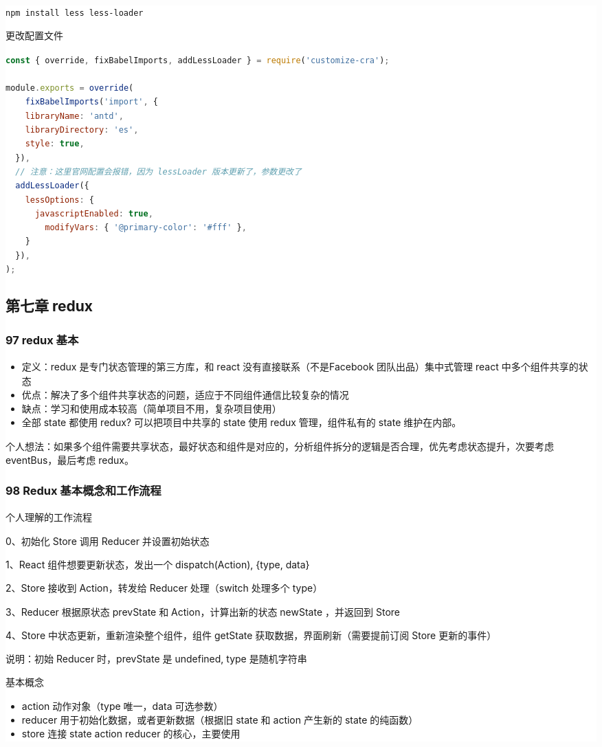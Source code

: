 ~~~bash
npm install less less-loader
~~~

更改配置文件

~~~js
const { override, fixBabelImports, addLessLoader } = require('customize-cra');

module.exports = override(
	fixBabelImports('import', {
    libraryName: 'antd',
    libraryDirectory: 'es',
    style: true,
  }),
  // 注意：这里官网配置会报错，因为 lessLoader 版本更新了，参数更改了
  addLessLoader({
    lessOptions: {
      javascriptEnabled: true,
    	modifyVars: { '@primary-color': '#fff' },
    }
  }),
);
~~~



## 第七章 redux

### 97 redux 基本

- 定义：redux 是专门状态管理的第三方库，和 react 没有直接联系（不是Facebook 团队出品）集中式管理 react 中多个组件共享的状态
- 优点：解决了多个组件共享状态的问题，适应于不同组件通信比较复杂的情况
- 缺点：学习和使用成本较高（简单项目不用，复杂项目使用）
- 全部 state 都使用 redux?  可以把项目中共享的 state 使用 redux 管理，组件私有的 state 维护在内部。

个人想法：如果多个组件需要共享状态，最好状态和组件是对应的，分析组件拆分的逻辑是否合理，优先考虑状态提升，次要考虑 eventBus，最后考虑 redux。

### 98 Redux 基本概念和工作流程

个人理解的工作流程

0、初始化 Store 调用 Reducer 并设置初始状态

1、React 组件想要更新状态，发出一个 dispatch(Action),  {type, data}

2、Store 接收到 Action，转发给 Reducer 处理（switch 处理多个 type）

3、Reducer 根据原状态 prevState 和 Action，计算出新的状态 newState ，并返回到 Store

4、Store 中状态更新，重新渲染整个组件，组件 getState 获取数据，界面刷新（需要提前订阅 Store 更新的事件）

说明：初始 Reducer 时，prevState 是 undefined, type 是随机字符串

基本概念

- action 动作对象（type 唯一，data 可选参数）
- reducer 用于初始化数据，或者更新数据（根据旧 state 和 action 产生新的 state 的纯函数）
- store 连接 state action reducer 的核心，主要使用
